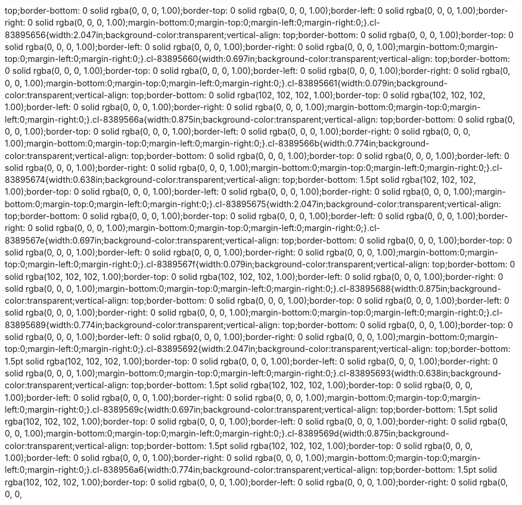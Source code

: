 top;border-bottom: 0 solid rgba(0, 0, 0, 1.00);border-top: 0 solid rgba(0, 0, 0, 1.00);border-left: 0 solid rgba(0, 0, 0, 1.00);border-right: 0 solid rgba(0, 0, 0, 1.00);margin-bottom:0;margin-top:0;margin-left:0;margin-right:0;}.cl-83895656{width:2.047in;background-color:transparent;vertical-align: top;border-bottom: 0 solid rgba(0, 0, 0, 1.00);border-top: 0 solid rgba(0, 0, 0, 1.00);border-left: 0 solid rgba(0, 0, 0, 1.00);border-right: 0 solid rgba(0, 0, 0, 1.00);margin-bottom:0;margin-top:0;margin-left:0;margin-right:0;}.cl-83895660{width:0.697in;background-color:transparent;vertical-align: top;border-bottom: 0 solid rgba(0, 0, 0, 1.00);border-top: 0 solid rgba(0, 0, 0, 1.00);border-left: 0 solid rgba(0, 0, 0, 1.00);border-right: 0 solid rgba(0, 0, 0, 1.00);margin-bottom:0;margin-top:0;margin-left:0;margin-right:0;}.cl-83895661{width:0.079in;background-color:transparent;vertical-align: top;border-bottom: 0 solid rgba(102, 102, 102, 1.00);border-top: 0 solid rgba(102, 102, 102, 1.00);border-left: 0 solid rgba(0, 0, 0, 1.00);border-right: 0 solid rgba(0, 0, 0, 1.00);margin-bottom:0;margin-top:0;margin-left:0;margin-right:0;}.cl-8389566a{width:0.875in;background-color:transparent;vertical-align: top;border-bottom: 0 solid rgba(0, 0, 0, 1.00);border-top: 0 solid rgba(0, 0, 0, 1.00);border-left: 0 solid rgba(0, 0, 0, 1.00);border-right: 0 solid rgba(0, 0, 0, 1.00);margin-bottom:0;margin-top:0;margin-left:0;margin-right:0;}.cl-8389566b{width:0.774in;background-color:transparent;vertical-align: top;border-bottom: 0 solid rgba(0, 0, 0, 1.00);border-top: 0 solid rgba(0, 0, 0, 1.00);border-left: 0 solid rgba(0, 0, 0, 1.00);border-right: 0 solid rgba(0, 0, 0, 1.00);margin-bottom:0;margin-top:0;margin-left:0;margin-right:0;}.cl-83895674{width:0.638in;background-color:transparent;vertical-align: top;border-bottom: 1.5pt solid rgba(102, 102, 102, 1.00);border-top: 0 solid rgba(0, 0, 0, 1.00);border-left: 0 solid rgba(0, 0, 0, 1.00);border-right: 0 solid rgba(0, 0, 0, 1.00);margin-bottom:0;margin-top:0;margin-left:0;margin-right:0;}.cl-83895675{width:2.047in;background-color:transparent;vertical-align: top;border-bottom: 0 solid rgba(0, 0, 0, 1.00);border-top: 0 solid rgba(0, 0, 0, 1.00);border-left: 0 solid rgba(0, 0, 0, 1.00);border-right: 0 solid rgba(0, 0, 0, 1.00);margin-bottom:0;margin-top:0;margin-left:0;margin-right:0;}.cl-8389567e{width:0.697in;background-color:transparent;vertical-align: top;border-bottom: 0 solid rgba(0, 0, 0, 1.00);border-top: 0 solid rgba(0, 0, 0, 1.00);border-left: 0 solid rgba(0, 0, 0, 1.00);border-right: 0 solid rgba(0, 0, 0, 1.00);margin-bottom:0;margin-top:0;margin-left:0;margin-right:0;}.cl-8389567f{width:0.079in;background-color:transparent;vertical-align: top;border-bottom: 0 solid rgba(102, 102, 102, 1.00);border-top: 0 solid rgba(102, 102, 102, 1.00);border-left: 0 solid rgba(0, 0, 0, 1.00);border-right: 0 solid rgba(0, 0, 0, 1.00);margin-bottom:0;margin-top:0;margin-left:0;margin-right:0;}.cl-83895688{width:0.875in;background-color:transparent;vertical-align: top;border-bottom: 0 solid rgba(0, 0, 0, 1.00);border-top: 0 solid rgba(0, 0, 0, 1.00);border-left: 0 solid rgba(0, 0, 0, 1.00);border-right: 0 solid rgba(0, 0, 0, 1.00);margin-bottom:0;margin-top:0;margin-left:0;margin-right:0;}.cl-83895689{width:0.774in;background-color:transparent;vertical-align: top;border-bottom: 0 solid rgba(0, 0, 0, 1.00);border-top: 0 solid rgba(0, 0, 0, 1.00);border-left: 0 solid rgba(0, 0, 0, 1.00);border-right: 0 solid rgba(0, 0, 0, 1.00);margin-bottom:0;margin-top:0;margin-left:0;margin-right:0;}.cl-83895692{width:2.047in;background-color:transparent;vertical-align: top;border-bottom: 1.5pt solid rgba(102, 102, 102, 1.00);border-top: 0 solid rgba(0, 0, 0, 1.00);border-left: 0 solid rgba(0, 0, 0, 1.00);border-right: 0 solid rgba(0, 0, 0, 1.00);margin-bottom:0;margin-top:0;margin-left:0;margin-right:0;}.cl-83895693{width:0.638in;background-color:transparent;vertical-align: top;border-bottom: 1.5pt solid rgba(102, 102, 102, 1.00);border-top: 0 solid rgba(0, 0, 0, 1.00);border-left: 0 solid rgba(0, 0, 0, 1.00);border-right: 0 solid rgba(0, 0, 0, 1.00);margin-bottom:0;margin-top:0;margin-left:0;margin-right:0;}.cl-8389569c{width:0.697in;background-color:transparent;vertical-align: top;border-bottom: 1.5pt solid rgba(102, 102, 102, 1.00);border-top: 0 solid rgba(0, 0, 0, 1.00);border-left: 0 solid rgba(0, 0, 0, 1.00);border-right: 0 solid rgba(0, 0, 0, 1.00);margin-bottom:0;margin-top:0;margin-left:0;margin-right:0;}.cl-8389569d{width:0.875in;background-color:transparent;vertical-align: top;border-bottom: 1.5pt solid rgba(102, 102, 102, 1.00);border-top: 0 solid rgba(0, 0, 0, 1.00);border-left: 0 solid rgba(0, 0, 0, 1.00);border-right: 0 solid rgba(0, 0, 0, 1.00);margin-bottom:0;margin-top:0;margin-left:0;margin-right:0;}.cl-838956a6{width:0.774in;background-color:transparent;vertical-align: top;border-bottom: 1.5pt solid rgba(102, 102, 102, 1.00);border-top: 0 solid rgba(0, 0, 0, 1.00);border-left: 0 solid rgba(0, 0, 0, 1.00);border-right: 0 solid rgba(0, 0, 0,